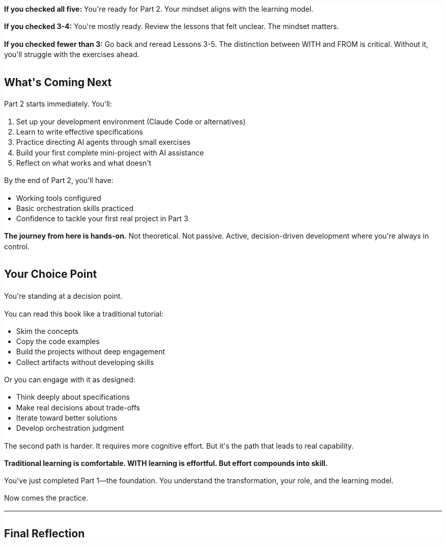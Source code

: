 **If you checked all five:** You're ready for Part 2. Your mindset aligns with the learning model.

**If you checked 3-4:** You're mostly ready. Review the lessons that felt unclear. The mindset matters.

**If you checked fewer than 3:** Go back and reread Lessons 3-5. The distinction between WITH and FROM is critical. Without it, you'll struggle with the exercises ahead.

## What's Coming Next

Part 2 starts immediately. You'll:

1. Set up your development environment (Claude Code or alternatives)
2. Learn to write effective specifications
3. Practice directing AI agents through small exercises
4. Build your first complete mini-project with AI assistance
5. Reflect on what works and what doesn't

By the end of Part 2, you'll have:
- Working tools configured
- Basic orchestration skills practiced
- Confidence to tackle your first real project in Part 3

**The journey from here is hands-on.** Not theoretical. Not passive. Active, decision-driven development where you're always in control.

## Your Choice Point

You're standing at a decision point.

You can read this book like a traditional tutorial:
- Skim the concepts
- Copy the code examples
- Build the projects without deep engagement
- Collect artifacts without developing skills

Or you can engage with it as designed:
- Think deeply about specifications
- Make real decisions about trade-offs
- Iterate toward better solutions
- Develop orchestration judgment

The second path is harder. It requires more cognitive effort. But it's the path that leads to real capability.

**Traditional learning is comfortable. WITH learning is effortful. But effort compounds into skill.**

You've just completed Part 1—the foundation. You understand the transformation, your role, and the learning model.

Now comes the practice.

---

## Final Reflection
